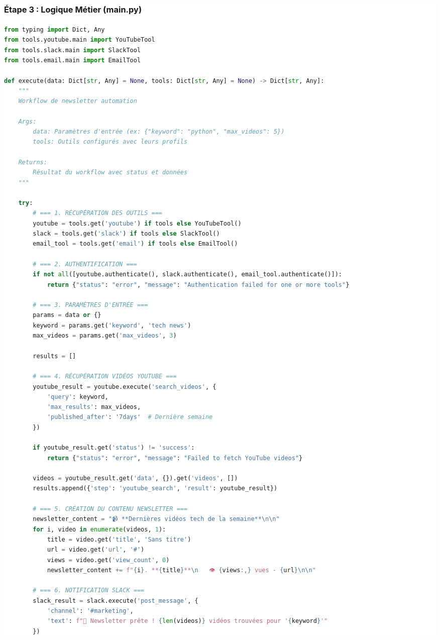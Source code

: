 ### Étape 3 : Logique Métier (main.py)

```python
from typing import Dict, Any
from tools.youtube.main import YouTubeTool
from tools.slack.main import SlackTool
from tools.email.main import EmailTool

def execute(data: Dict[str, Any] = None, tools: Dict[str, Any] = None) -> Dict[str, Any]:
    """
    Workflow de newsletter automation
    
    Args:
        data: Paramètres d'entrée (ex: {"keyword": "python", "max_videos": 5})
        tools: Outils configurés avec leurs profils
    
    Returns:
        Résultat du workflow avec status et données
    """
    
    try:
        # === 1. RÉCUPÉRATION DES OUTILS ===
        youtube = tools.get('youtube') if tools else YouTubeTool()
        slack = tools.get('slack') if tools else SlackTool()
        email_tool = tools.get('email') if tools else EmailTool()
        
        # === 2. AUTHENTIFICATION ===
        if not all([youtube.authenticate(), slack.authenticate(), email_tool.authenticate()]):
            return {"status": "error", "message": "Authentication failed for one or more tools"}
        
        # === 3. PARAMÈTRES D'ENTRÉE ===
        params = data or {}
        keyword = params.get('keyword', 'tech news')
        max_videos = params.get('max_videos', 3)
        
        results = []
        
        # === 4. RÉCUPÉRATION VIDÉOS YOUTUBE ===
        youtube_result = youtube.execute('search_videos', {
            'query': keyword,
            'max_results': max_videos,
            'published_after': '7days'  # Dernière semaine
        })
        
        if youtube_result.get('status') != 'success':
            return {"status": "error", "message": "Failed to fetch YouTube videos"}
        
        videos = youtube_result.get('data', {}).get('videos', [])
        results.append({'step': 'youtube_search', 'result': youtube_result})
        
        # === 5. CRÉATION DU CONTENU NEWSLETTER ===
        newsletter_content = "📹 **Dernières vidéos tech de la semaine**\n\n"
        for i, video in enumerate(videos, 1):
            title = video.get('title', 'Sans titre')
            url = video.get('url', '#')
            views = video.get('view_count', 0)
            newsletter_content += f"{i}. **{title}**\n   👁️ {views:,} vues - {url}\n\n"
        
        # === 6. NOTIFICATION SLACK ===
        slack_result = slack.execute('post_message', {
            'channel': '#marketing',
            'text': f"📧 Newsletter prête ! {len(videos)} vidéos trouvées pour '{keyword}'"
        })
```